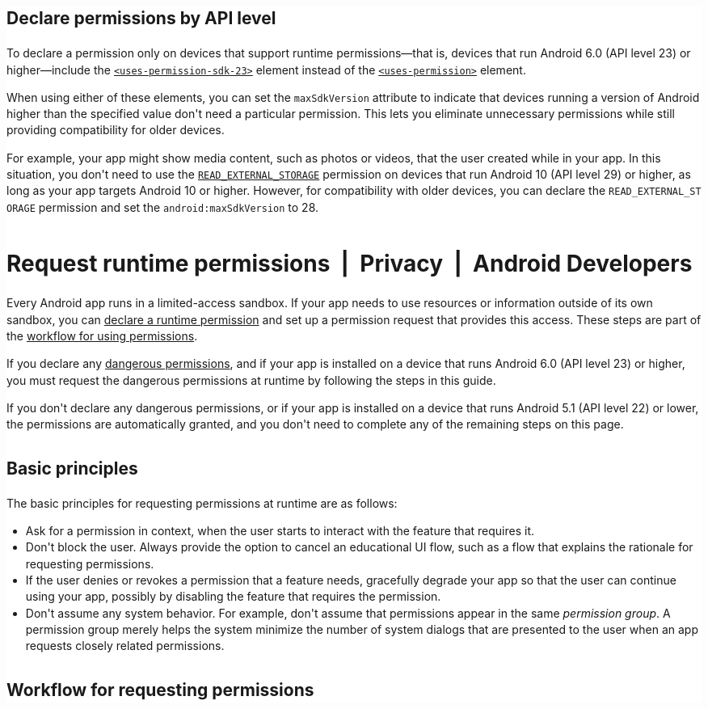## Declare permissions by API level

To declare a permission only on devices that support runtime permissions—that is, devices that run Android 6.0 (API level 23) or higher—include the [`<uses-permission-sdk-23>`](https://developer.android.com/guide/topics/manifest/uses-permission-sdk-23-element) element instead of the [`<uses-permission>`](https://developer.android.com/guide/topics/manifest/uses-permission-element) element.

When using either of these elements, you can set the `maxSdkVersion` attribute to indicate that devices running a version of Android higher than the specified value don't need a particular permission. This lets you eliminate unnecessary permissions while still providing compatibility for older devices.

For example, your app might show media content, such as photos or videos, that the user created while in your app. In this situation, you don't need to use the [`READ_EXTERNAL_STORAGE`](https://developer.android.com/reference/android/Manifest.permission#READ_EXTERNAL_STORAGE) permission on devices that run Android 10 (API level 29) or higher, as long as your app targets Android 10 or higher. However, for compatibility with older devices, you can declare the `READ_EXTERNAL_STORAGE` permission and set the `android:maxSdkVersion` to 28.

# Request runtime permissions  |  Privacy  |  Android Developers

Every Android app runs in a limited-access sandbox. If your app needs to use resources or information outside of its own sandbox, you can [declare a runtime permission](https://developer.android.com/training/permissions/declaring) and set up a permission request that provides this access. These steps are part of the [workflow for using permissions](about:/training/basics/permissions#workflow).

If you declare any [dangerous permissions](about:/guide/topics/permissions/overview#dangerous_permissions), and if your app is installed on a device that runs Android 6.0 (API level 23) or higher, you must request the dangerous permissions at runtime by following the steps in this guide.

If you don't declare any dangerous permissions, or if your app is installed on a device that runs Android 5.1 (API level 22) or lower, the permissions are automatically granted, and you don't need to complete any of the remaining steps on this page.

## Basic principles

The basic principles for requesting permissions at runtime are as follows:

-   Ask for a permission in context, when the user starts to interact with the feature that requires it.
-   Don't block the user. Always provide the option to cancel an educational UI flow, such as a flow that explains the rationale for requesting permissions.
-   If the user denies or revokes a permission that a feature needs, gracefully degrade your app so that the user can continue using your app, possibly by disabling the feature that requires the permission.
-   Don't assume any system behavior. For example, don't assume that permissions appear in the same _permission group_. A permission group merely helps the system minimize the number of system dialogs that are presented to the user when an app requests closely related permissions.

## Workflow for requesting permissions
